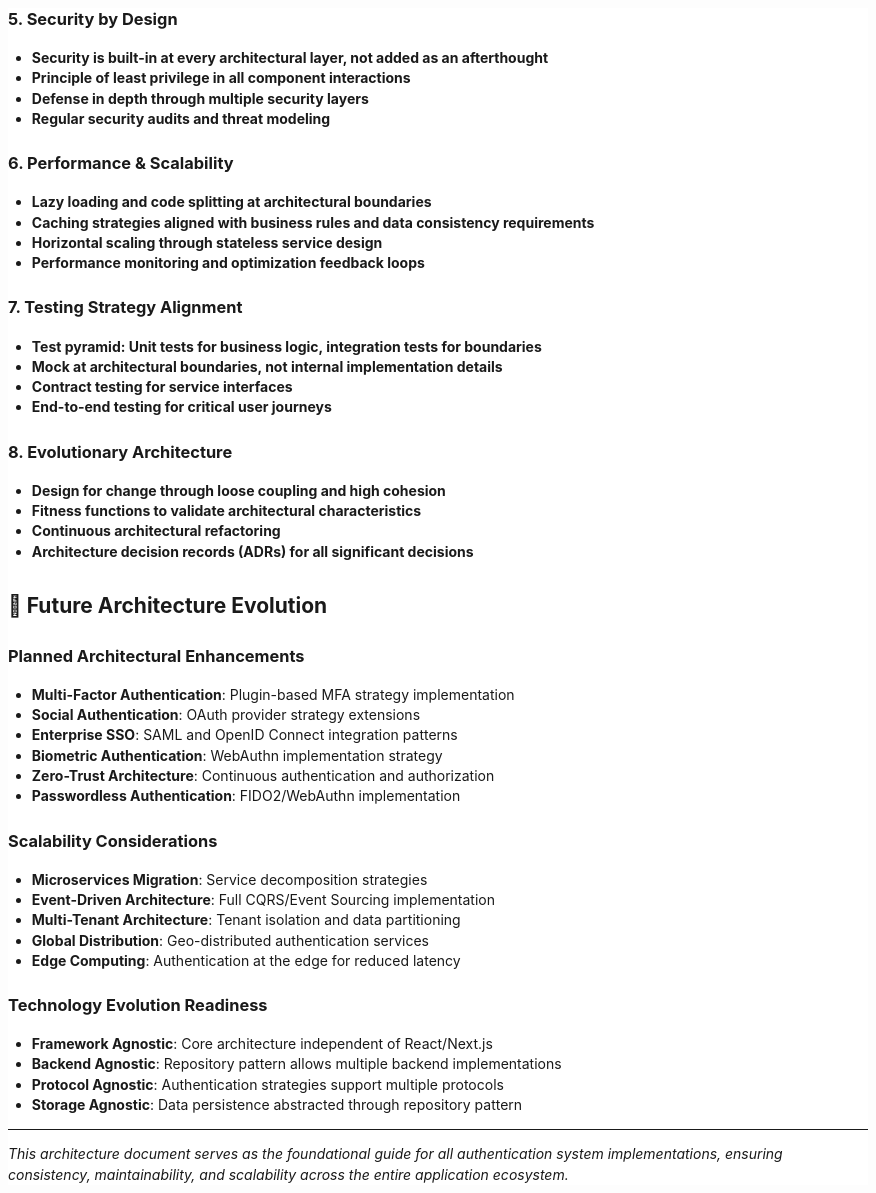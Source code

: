 ### 5. Security by Design
- **Security is built-in at every architectural layer, not added as an afterthought**
- **Principle of least privilege in all component interactions**
- **Defense in depth through multiple security layers**
- **Regular security audits and threat modeling**

### 6. Performance & Scalability
- **Lazy loading and code splitting at architectural boundaries**
- **Caching strategies aligned with business rules and data consistency requirements**
- **Horizontal scaling through stateless service design**
- **Performance monitoring and optimization feedback loops**

### 7. Testing Strategy Alignment
- **Test pyramid: Unit tests for business logic, integration tests for boundaries**
- **Mock at architectural boundaries, not internal implementation details**
- **Contract testing for service interfaces**
- **End-to-end testing for critical user journeys**

### 8. Evolutionary Architecture
- **Design for change through loose coupling and high cohesion**
- **Fitness functions to validate architectural characteristics**
- **Continuous architectural refactoring**
- **Architecture decision records (ADRs) for all significant decisions**

## 🔮 Future Architecture Evolution

### Planned Architectural Enhancements
- **Multi-Factor Authentication**: Plugin-based MFA strategy implementation
- **Social Authentication**: OAuth provider strategy extensions
- **Enterprise SSO**: SAML and OpenID Connect integration patterns
- **Biometric Authentication**: WebAuthn implementation strategy
- **Zero-Trust Architecture**: Continuous authentication and authorization
- **Passwordless Authentication**: FIDO2/WebAuthn implementation

### Scalability Considerations
- **Microservices Migration**: Service decomposition strategies
- **Event-Driven Architecture**: Full CQRS/Event Sourcing implementation
- **Multi-Tenant Architecture**: Tenant isolation and data partitioning
- **Global Distribution**: Geo-distributed authentication services
- **Edge Computing**: Authentication at the edge for reduced latency

### Technology Evolution Readiness
- **Framework Agnostic**: Core architecture independent of React/Next.js
- **Backend Agnostic**: Repository pattern allows multiple backend implementations  
- **Protocol Agnostic**: Authentication strategies support multiple protocols
- **Storage Agnostic**: Data persistence abstracted through repository pattern

---

*This architecture document serves as the foundational guide for all authentication system implementations, ensuring consistency, maintainability, and scalability across the entire application ecosystem.*
